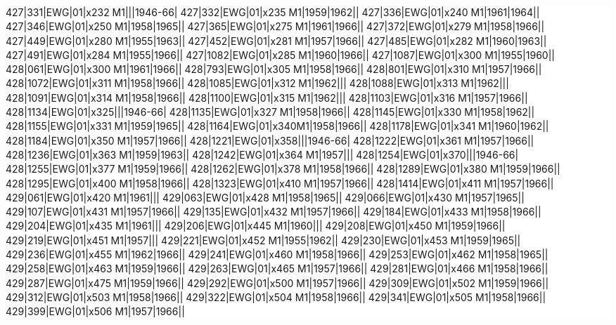 427|331|EWG|01|x232 M1|||1946-66|
427|332|EWG|01|x235 M1|1959|1962||
427|336|EWG|01|x240 M1|1961|1964||
427|346|EWG|01|x250 M1|1958|1965||
427|365|EWG|01|x275 M1|1961|1966||
427|372|EWG|01|x279 M1|1958|1966||
427|449|EWG|01|x280 M1|1955|1963||
427|452|EWG|01|x281 M1|1957|1966||
427|485|EWG|01|x282 M1|1960|1963||
427|491|EWG|01|x284 M1|1955|1966||
427|1082|EWG|01|x285 M1|1960|1966||
427|1087|EWG|01|x300 M1|1955|1960||
428|061|EWG|01|x300 M1|1961|1966||
428|793|EWG|01|x305 M1|1958|1966||
428|801|EWG|01|x310 M1|1957|1966||
428|1072|EWG|01|x311 M1|1958|1966||
428|1085|EWG|01|x312 M1|1962|||
428|1088|EWG|01|x313 M1|1962|||
428|1091|EWG|01|x314 M1|1958|1966||
428|1100|EWG|01|x315 M1|1962|||
428|1103|EWG|01|x316 M1|1957|1966||
428|1134|EWG|01|x325|||1946-66|
428|1135|EWG|01|x327 M1|1958|1966||
428|1145|EWG|01|x330 M1|1958|1962||
428|1155|EWG|01|x331 M1|1959|1965||
428|1164|EWG|01|x340M1|1958|1966||
428|1178|EWG|01|x341 M1|1960|1962||
428|1184|EWG|01|x350 M1|1957|1966||
428|1221|EWG|01|x358|||1946-66|
428|1222|EWG|01|x361 M1|1957|1966||
428|1236|EWG|01|x363 M1|1959|1963||
428|1242|EWG|01|x364 M1|1957|||
428|1254|EWG|01|x370|||1946-66|
428|1255|EWG|01|x377 M1|1959|1966||
428|1262|EWG|01|x378 M1|1958|1966||
428|1289|EWG|01|x380 M1|1959|1966||
428|1295|EWG|01|x400 M1|1958|1966||
428|1323|EWG|01|x410 M1|1957|1966||
428|1414|EWG|01|x411 M1|1957|1966||
429|061|EWG|01|x420 M1|1961|||
429|063|EWG|01|x428 M1|1958|1965||
429|066|EWG|01|x430 M1|1957|1965||
429|107|EWG|01|x431 M1|1957|1966||
429|135|EWG|01|x432 M1|1957|1966||
429|184|EWG|01|x433 M1|1958|1966||
429|204|EWG|01|x435 M1|1961|||
429|206|EWG|01|x445 M1|1960|||
429|208|EWG|01|x450 M1|1959|1966||
429|219|EWG|01|x451 M1|1957|||
429|221|EWG|01|x452 M1|1955|1962||
429|230|EWG|01|x453 M1|1959|1965||
429|236|EWG|01|x455 M1|1962|1966||
429|241|EWG|01|x460 M1|1958|1966||
429|253|EWG|01|x462 M1|1958|1965||
429|258|EWG|01|x463 M1|1959|1966||
429|263|EWG|01|x465 M1|1957|1966||
429|281|EWG|01|x466 M1|1958|1966||
429|287|EWG|01|x475 M1|1959|1966||
429|292|EWG|01|x500 M1|1957|1966||
429|309|EWG|01|x502 M1|1959|1966||
429|312|EWG|01|x503 M1|1958|1966||
429|322|EWG|01|x504 M1|1958|1966||
429|341|EWG|01|x505 M1|1958|1966||
429|399|EWG|01|x506 M1|1957|1966||